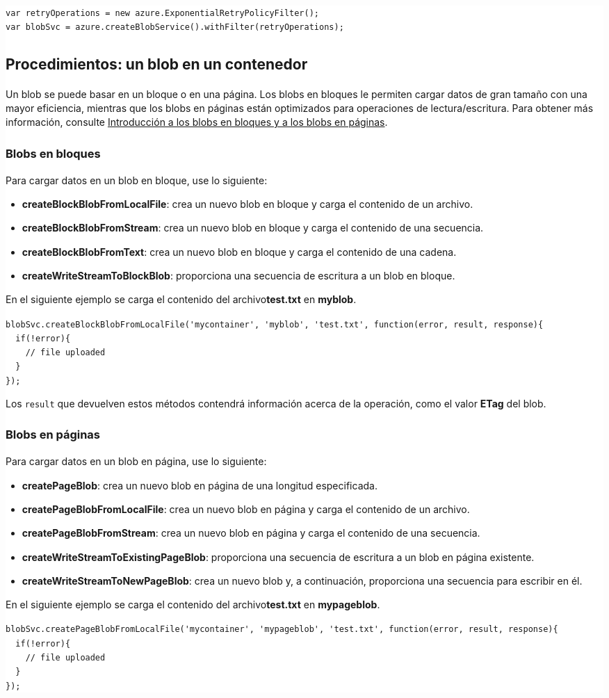	var retryOperations = new azure.ExponentialRetryPolicyFilter();
	var blobSvc = azure.createBlobService().withFilter(retryOperations);

## Procedimientos: un blob en un contenedor

Un blob se puede basar en un bloque o en una página. Los blobs en bloques le permiten cargar datos de gran tamaño con una mayor eficiencia, mientras que los blobs en páginas están optimizados para operaciones de lectura/escritura. Para obtener más información, consulte [Introducción a los blobs en bloques y a los blobs en páginas](http://msdn.microsoft.com/library/azure/ee691964.aspx).

### Blobs en bloques

Para cargar datos en un blob en bloque, use lo siguiente:

* **createBlockBlobFromLocalFile**: crea un nuevo blob en bloque y carga el contenido de un archivo.

* **createBlockBlobFromStream**: crea un nuevo blob en bloque y carga el contenido de una secuencia.

* **createBlockBlobFromText**: crea un nuevo blob en bloque y carga el contenido de una cadena.

* **createWriteStreamToBlockBlob**: proporciona una secuencia de escritura a un blob en bloque.

En el siguiente ejemplo se carga el contenido del archivo**test.txt** en **myblob**.

	blobSvc.createBlockBlobFromLocalFile('mycontainer', 'myblob', 'test.txt', function(error, result, response){
	  if(!error){
	    // file uploaded
	  }
	});

Los  `result` que devuelven estos métodos contendrá información acerca de la operación, como el valor **ETag** del blob.

### Blobs en páginas

Para cargar datos en un blob en página, use lo siguiente:

* **createPageBlob**: crea un nuevo blob en página de una longitud especificada.

* **createPageBlobFromLocalFile**: crea un nuevo blob en página y carga el contenido de un archivo.

* **createPageBlobFromStream**: crea un nuevo blob en página y carga el contenido de una secuencia.

* **createWriteStreamToExistingPageBlob**: proporciona una secuencia de escritura a un blob en página existente.

* **createWriteStreamToNewPageBlob**: crea un nuevo blob y, a continuación, proporciona una secuencia para escribir en él.

En el siguiente ejemplo se carga el contenido del archivo**test.txt** en **mypageblob**.

	blobSvc.createPageBlobFromLocalFile('mycontainer', 'mypageblob', 'test.txt', function(error, result, response){
	  if(!error){
	    // file uploaded
	  }
	});
